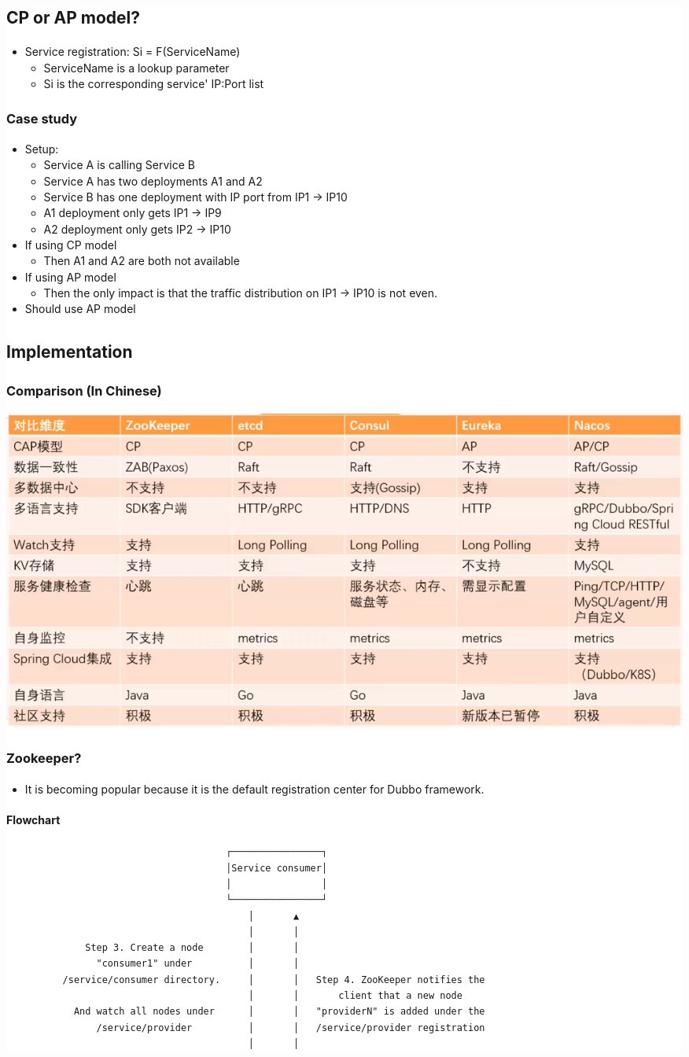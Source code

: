 ## CP or AP model?
* Service registration: Si = F(ServiceName)
	- ServiceName is a lookup parameter
	- Si is the corresponding service' IP:Port list

### Case study 
* Setup:
	- Service A is calling Service B
	- Service A has two deployments A1 and A2
	- Service B has one deployment with IP port from IP1 -> IP10
	- A1 deployment only gets IP1 -> IP9
	- A2 deployment only gets IP2 -> IP10
* If using CP model
	- Then A1 and A2 are both not available
* If using AP model
	- Then the only impact is that the traffic distribution on IP1 -> IP10 is not even. 
* Should use AP model

## Implementation

### Comparison (In Chinese)
![Comparison](./images/serviceDiscovery_comparison.png)

### Zookeeper?
* It is becoming popular because it is the default registration center for Dubbo framework. 

#### Flowchart
```
                                       ┌────────────────┐                             
                                       │Service consumer│                             
                                       │                │                             
                                       └────────────────┘                             
                                           │       ▲                                  
                                           │       │                                  
              Step 3. Create a node        │       │                                  
                "consumer1" under          │       │                                  
          /service/consumer directory.     │       │   Step 4. ZooKeeper notifies the 
                                           │       │       client that a new node     
            And watch all nodes under      │       │   "providerN" is added under the 
                /service/provider          │       │   /service/provider registration 
                                           │       │                                  
```